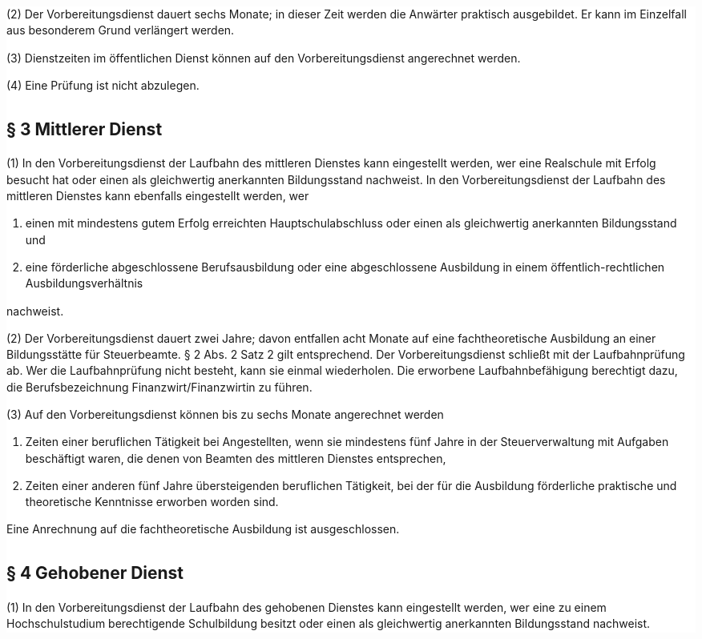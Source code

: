 (2) Der Vorbereitungsdienst dauert sechs Monate; in dieser Zeit werden
die Anwärter praktisch ausgebildet. Er kann im Einzelfall aus
besonderem Grund verlängert werden.

(3) Dienstzeiten im öffentlichen Dienst können auf den
Vorbereitungsdienst angerechnet werden.

(4) Eine Prüfung ist nicht abzulegen.


## § 3 Mittlerer Dienst

(1) In den Vorbereitungsdienst der Laufbahn des mittleren Dienstes
kann eingestellt werden, wer eine Realschule mit Erfolg besucht hat
oder einen als gleichwertig anerkannten Bildungsstand nachweist. In
den Vorbereitungsdienst der Laufbahn des mittleren Dienstes kann
ebenfalls eingestellt werden, wer

1.  einen mit mindestens gutem Erfolg erreichten Hauptschulabschluss oder
    einen als gleichwertig anerkannten Bildungsstand und


2.  eine förderliche abgeschlossene Berufsausbildung oder eine
    abgeschlossene Ausbildung in einem öffentlich-rechtlichen
    Ausbildungsverhältnis



nachweist.

(2) Der Vorbereitungsdienst dauert zwei Jahre; davon entfallen acht
Monate auf eine fachtheoretische Ausbildung an einer Bildungsstätte
für Steuerbeamte. § 2 Abs. 2 Satz 2 gilt entsprechend. Der
Vorbereitungsdienst schließt mit der Laufbahnprüfung ab. Wer die
Laufbahnprüfung nicht besteht, kann sie einmal wiederholen. Die
erworbene Laufbahnbefähigung berechtigt dazu, die Berufsbezeichnung
Finanzwirt/Finanzwirtin zu führen.

(3) Auf den Vorbereitungsdienst können bis zu sechs Monate angerechnet
werden

1.  Zeiten einer beruflichen Tätigkeit bei Angestellten, wenn sie
    mindestens fünf Jahre in der Steuerverwaltung mit Aufgaben beschäftigt
    waren, die denen von Beamten des mittleren Dienstes entsprechen,


2.  Zeiten einer anderen fünf Jahre übersteigenden beruflichen Tätigkeit,
    bei der für die Ausbildung förderliche praktische und theoretische
    Kenntnisse erworben worden sind.



Eine Anrechnung auf die fachtheoretische Ausbildung ist
ausgeschlossen.


## § 4 Gehobener Dienst

(1) In den Vorbereitungsdienst der Laufbahn des gehobenen Dienstes
kann eingestellt werden, wer eine zu einem Hochschulstudium
berechtigende Schulbildung besitzt oder einen als gleichwertig
anerkannten Bildungsstand nachweist.
